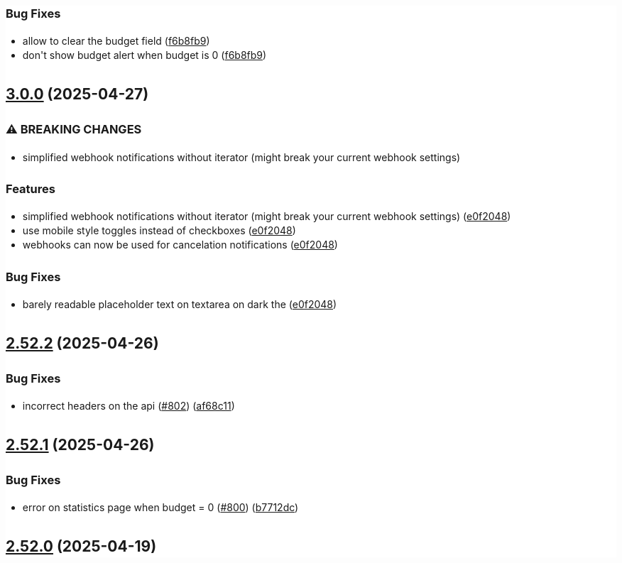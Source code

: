### Bug Fixes

* allow to clear the budget field ([f6b8fb9](https://github.com/ellite/Wallos/commit/f6b8fb9162c5fb4fefa1fbd9cde65c201e96be6c))
* don't show budget alert when budget is 0 ([f6b8fb9](https://github.com/ellite/Wallos/commit/f6b8fb9162c5fb4fefa1fbd9cde65c201e96be6c))

## [3.0.0](https://github.com/ellite/Wallos/compare/v2.52.2...v3.0.0) (2025-04-27)


### ⚠ BREAKING CHANGES

* simplified webhook notifications without iterator (might break your current webhook settings)

### Features

* simplified webhook notifications without iterator (might break your current webhook settings) ([e0f2048](https://github.com/ellite/Wallos/commit/e0f204803e635400c404529d87e5057c579c8531))
* use mobile style toggles instead of checkboxes ([e0f2048](https://github.com/ellite/Wallos/commit/e0f204803e635400c404529d87e5057c579c8531))
* webhooks can now be used for cancelation notifications ([e0f2048](https://github.com/ellite/Wallos/commit/e0f204803e635400c404529d87e5057c579c8531))


### Bug Fixes

* barely readable placeholder text on textarea on dark the ([e0f2048](https://github.com/ellite/Wallos/commit/e0f204803e635400c404529d87e5057c579c8531))

## [2.52.2](https://github.com/ellite/Wallos/compare/v2.52.1...v2.52.2) (2025-04-26)


### Bug Fixes

* incorrect headers on the api ([#802](https://github.com/ellite/Wallos/issues/802)) ([af68c11](https://github.com/ellite/Wallos/commit/af68c11abf5d5a64fd7136e1d2e37323d170c77e))

## [2.52.1](https://github.com/ellite/Wallos/compare/v2.52.0...v2.52.1) (2025-04-26)


### Bug Fixes

* error on statistics page when budget = 0 ([#800](https://github.com/ellite/Wallos/issues/800)) ([b7712dc](https://github.com/ellite/Wallos/commit/b7712dc80d6642a6a33a28adc641f9a4b3263ae6))

## [2.52.0](https://github.com/ellite/Wallos/compare/v2.51.1...v2.52.0) (2025-04-19)

